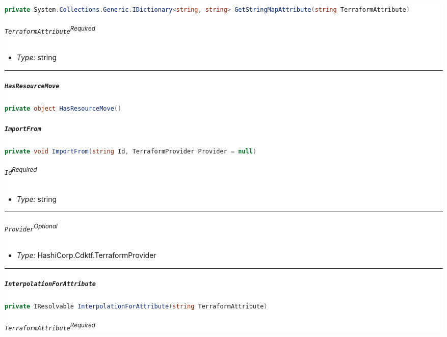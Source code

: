 ```csharp
private System.Collections.Generic.IDictionary<string, string> GetStringMapAttribute(string TerraformAttribute)
```

###### `TerraformAttribute`<sup>Required</sup> <a name="TerraformAttribute" id="@cdktf/provider-snowflake.viewGrant.ViewGrant.getStringMapAttribute.parameter.terraformAttribute"></a>

- *Type:* string

---

##### `HasResourceMove` <a name="HasResourceMove" id="@cdktf/provider-snowflake.viewGrant.ViewGrant.hasResourceMove"></a>

```csharp
private object HasResourceMove()
```

##### `ImportFrom` <a name="ImportFrom" id="@cdktf/provider-snowflake.viewGrant.ViewGrant.importFrom"></a>

```csharp
private void ImportFrom(string Id, TerraformProvider Provider = null)
```

###### `Id`<sup>Required</sup> <a name="Id" id="@cdktf/provider-snowflake.viewGrant.ViewGrant.importFrom.parameter.id"></a>

- *Type:* string

---

###### `Provider`<sup>Optional</sup> <a name="Provider" id="@cdktf/provider-snowflake.viewGrant.ViewGrant.importFrom.parameter.provider"></a>

- *Type:* HashiCorp.Cdktf.TerraformProvider

---

##### `InterpolationForAttribute` <a name="InterpolationForAttribute" id="@cdktf/provider-snowflake.viewGrant.ViewGrant.interpolationForAttribute"></a>

```csharp
private IResolvable InterpolationForAttribute(string TerraformAttribute)
```

###### `TerraformAttribute`<sup>Required</sup> <a name="TerraformAttribute" id="@cdktf/provider-snowflake.viewGrant.ViewGrant.interpolationForAttribute.parameter.terraformAttribute"></a>
